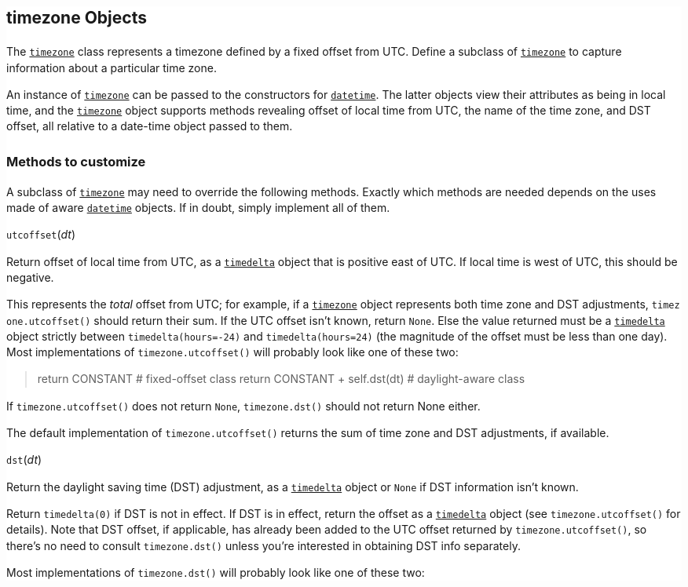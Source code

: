 ## timezone Objects

The  [`timezone`](/latest/reference/core/stdlib/docs/date-time/#class-methods_1 "datetime.timezone")  class represents a timezone defined by a fixed offset from UTC. Define a subclass of  [`timezone`](/latest/reference/core/stdlib/docs/date-time/#class-methods_1 "datetime.timezone")  to capture information about a particular time zone.

An instance of  [`timezone`](/latest/reference/core/stdlib/docs/date-time/#class-methods_1 "datetime.timezone")  can be passed to the constructors for  [`datetime`](/latest/reference/core/stdlib/docs/date-time/#date-and-time "datetime"). The latter objects view their attributes as being in local time, and the  [`timezone`](/latest/reference/core/stdlib/docs/date-time/#class-methods_1 "datetime.timezone")  object supports methods revealing offset of local time from UTC, the name of the time zone, and DST offset, all relative to a date-time object passed to them.

### Methods to customize

A subclass of  [`timezone`](/latest/reference/core/stdlib/docs/date-time/#class-methods_1 "datetime.timezone")  may need to override the following methods. Exactly which methods are needed depends on the uses made of aware  [`datetime`](/latest/reference/core/stdlib/docs/date-time/#date-and-time "datetime")  objects. If in doubt, simply implement all of them.

`utcoffset`(_dt_)

Return offset of local time from UTC, as a  [`timedelta`](/latest/reference/core/stdlib/docs/date-time/#class-methods "datetime.timedelta")  object that is positive east of UTC. If local time is west of UTC, this should be negative.

This represents the  _total_  offset from UTC; for example, if a  [`timezone`](/latest/reference/core/stdlib/docs/date-time/#class-methods_1 "datetime.timezone")  object represents both time zone and DST adjustments,  `timezone.utcoffset()`  should return their sum. If the UTC offset isn’t known, return  `None`. Else the value returned must be a  [`timedelta`](/latest/reference/core/stdlib/docs/date-time/#class-methods "datetime.timedelta")  object strictly between  `timedelta(hours=-24)`  and  `timedelta(hours=24)`  (the magnitude of the offset must be less than one day). Most implementations of  `timezone.utcoffset()`  will probably look like one of these two:

> return CONSTANT # fixed-offset class return CONSTANT + self.dst(dt) # daylight-aware class

If  `timezone.utcoffset()`  does not return  `None`,  `timezone.dst()`  should not return None either.

The default implementation of  `timezone.utcoffset()`  returns the sum of time zone and DST adjustments, if available.

`dst`(_dt_)

Return the daylight saving time (DST) adjustment, as a  [`timedelta`](/latest/reference/core/stdlib/docs/date-time/#class-methods "datetime.timedelta")  object or  `None`  if DST information isn’t known.

Return  `timedelta(0)`  if DST is not in effect. If DST is in effect, return the offset as a  [`timedelta`](/latest/reference/core/stdlib/docs/date-time/#class-methods "datetime.timedelta")  object (see  `timezone.utcoffset()`  for details). Note that DST offset, if applicable, has already been added to the UTC offset returned by  `timezone.utcoffset()`, so there’s no need to consult  `timezone.dst()`  unless you’re interested in obtaining DST info separately.

Most implementations of  `timezone.dst()`  will probably look like one of these two:
